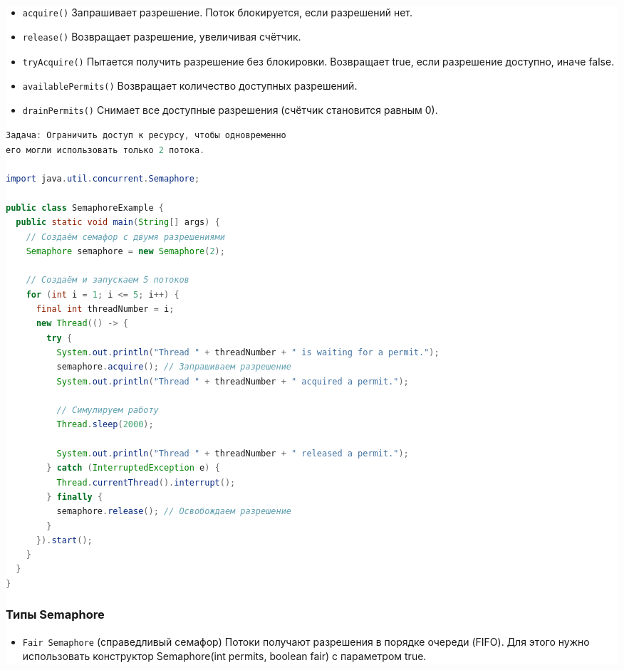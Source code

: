 + `acquire()`
    Запрашивает разрешение. Поток блокируется, если разрешений нет.

+ `release()`
    Возвращает разрешение, увеличивая счётчик.

+ `tryAcquire()`
    Пытается получить разрешение без блокировки. Возвращает true, если разрешение доступно, иначе false.

+ `availablePermits()`
    Возвращает количество доступных разрешений.

+ `drainPermits()`
    Снимает все доступные разрешения (счётчик становится равным 0).

```java
Задача: Ограничить доступ к ресурсу, чтобы одновременно 
его могли использовать только 2 потока.

import java.util.concurrent.Semaphore;

public class SemaphoreExample {
  public static void main(String[] args) {
    // Создаём семафор с двумя разрешениями
    Semaphore semaphore = new Semaphore(2);

    // Создаём и запускаем 5 потоков
    for (int i = 1; i <= 5; i++) {
      final int threadNumber = i;
      new Thread(() -> {
        try {
          System.out.println("Thread " + threadNumber + " is waiting for a permit.");
          semaphore.acquire(); // Запрашиваем разрешение
          System.out.println("Thread " + threadNumber + " acquired a permit.");

          // Симулируем работу
          Thread.sleep(2000);

          System.out.println("Thread " + threadNumber + " released a permit.");
        } catch (InterruptedException e) {
          Thread.currentThread().interrupt();
        } finally {
          semaphore.release(); // Освобождаем разрешение
        }
      }).start();
    }
  }
}
```

### Типы Semaphore

+ `Fair Semaphore` (справедливый семафор)
Потоки получают разрешения в порядке очереди (FIFO). Для этого нужно использовать конструктор Semaphore(int permits, boolean fair) с параметром true.
